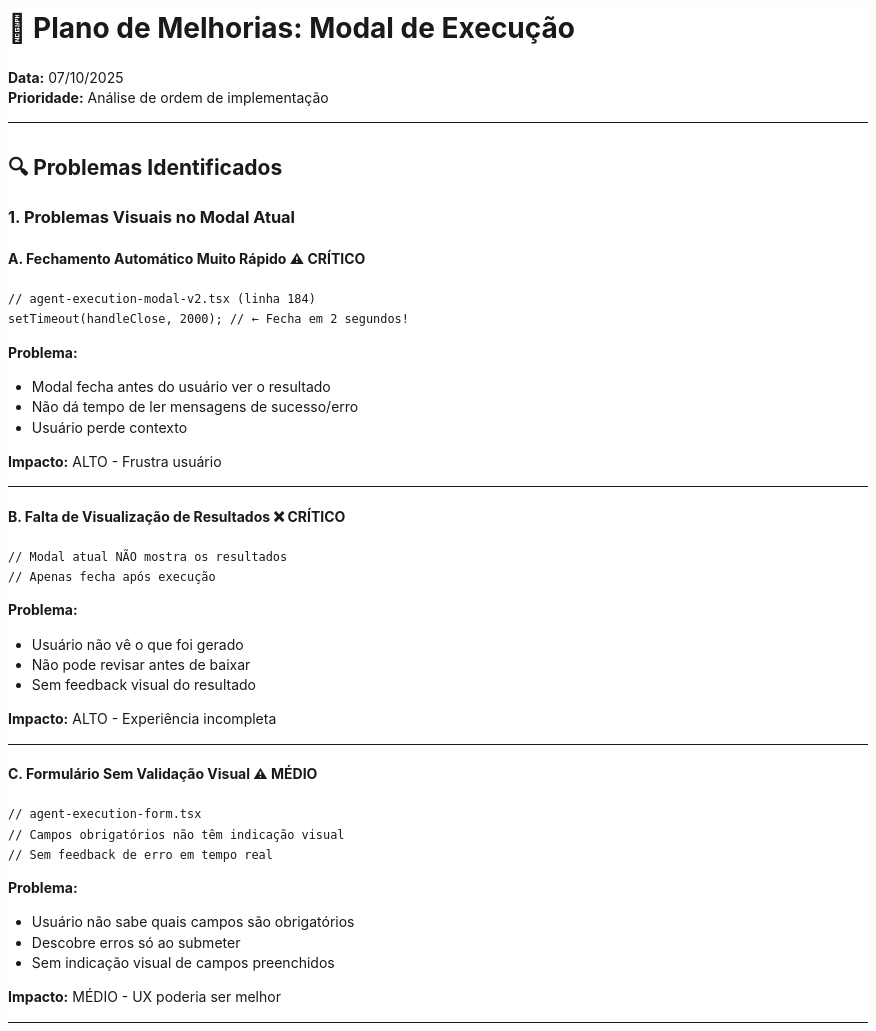 # 🎯 Plano de Melhorias: Modal de Execução

**Data:** 07/10/2025  
**Prioridade:** Análise de ordem de implementação

---

## 🔍 Problemas Identificados

### **1. Problemas Visuais no Modal Atual**

#### **A. Fechamento Automático Muito Rápido** ⚠️ CRÍTICO
```tsx
// agent-execution-modal-v2.tsx (linha 184)
setTimeout(handleClose, 2000); // ← Fecha em 2 segundos!
```

**Problema:**
- Modal fecha antes do usuário ver o resultado
- Não dá tempo de ler mensagens de sucesso/erro
- Usuário perde contexto

**Impacto:** ALTO - Frustra usuário

---

#### **B. Falta de Visualização de Resultados** ❌ CRÍTICO
```tsx
// Modal atual NÃO mostra os resultados
// Apenas fecha após execução
```

**Problema:**
- Usuário não vê o que foi gerado
- Não pode revisar antes de baixar
- Sem feedback visual do resultado

**Impacto:** ALTO - Experiência incompleta

---

#### **C. Formulário Sem Validação Visual** ⚠️ MÉDIO
```tsx
// agent-execution-form.tsx
// Campos obrigatórios não têm indicação visual
// Sem feedback de erro em tempo real
```

**Problema:**
- Usuário não sabe quais campos são obrigatórios
- Descobre erros só ao submeter
- Sem indicação visual de campos preenchidos

**Impacto:** MÉDIO - UX poderia ser melhor

---